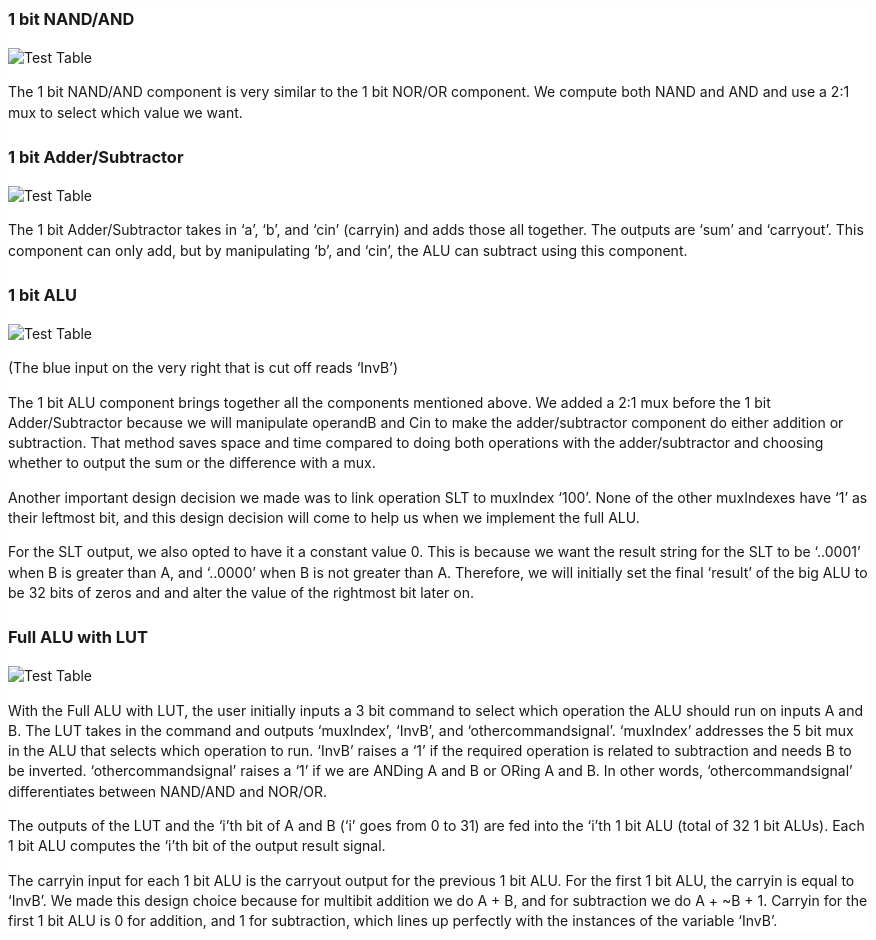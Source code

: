 ### 1 bit NAND/AND
![Test Table](https://github.com/tj-kim/Lab1/blob/master/images/nand_and.png)

The 1 bit NAND/AND component is very similar to the 1 bit NOR/OR component. We compute both NAND and AND and use a 2:1 mux to select which value we want.

### 1 bit Adder/Subtractor
![Test Table](https://github.com/tj-kim/Lab1/blob/master/images/add_subtract.png)

The 1 bit Adder/Subtractor takes in ‘a’, ‘b’, and ‘cin’ (carryin) and adds those all together. The outputs are ‘sum’ and ‘carryout’. This component can only add, but by manipulating ‘b’, and ‘cin’, the ALU can subtract using this component. 

### 1 bit ALU
![Test Table](https://github.com/tj-kim/Lab1/blob/master/images/1bitalu.png)

(The blue input on the very right that is cut off reads ‘InvB’)

The 1 bit ALU component brings together all the components mentioned above. We added a 2:1 mux before the 1 bit Adder/Subtractor because we will manipulate operandB and Cin to make the adder/subtractor component do either addition or subtraction. That method saves space and time compared to doing both operations with the adder/subtractor and choosing whether to output the sum or the difference with a mux.

Another important design decision we made was to link operation SLT to muxIndex  ‘100’. None of the other muxIndexes have ‘1’ as their leftmost bit, and this design decision will come to help us when we implement the full ALU.

For the SLT output, we also opted to have it a constant value 0. This is because we want the result string for the SLT to be ‘..0001’ when B is greater than A, and ‘..0000’ when B is not greater than A. Therefore, we will initially set the final ‘result’ of the big ALU to be 32 bits of zeros and and alter the value of the rightmost bit later on.

### Full ALU with LUT
![Test Table](https://github.com/tj-kim/Lab1/blob/master/images/final_alu.png)

With the Full ALU with LUT, the user initially inputs a 3 bit command to select which operation the ALU should run on inputs A and B. The LUT takes in the command and outputs ‘muxIndex’, ‘InvB’, and ‘othercommandsignal’.  ‘muxIndex’ addresses the 5 bit mux in the ALU that selects which operation to run. ‘InvB’ raises a ‘1’ if the required operation is related to subtraction and needs B to be inverted. ‘othercommandsignal’ raises a ‘1’ if we are ANDing A and B or ORing A and B. In other words, ‘othercommandsignal’ differentiates between NAND/AND and NOR/OR.

The outputs of the LUT and the ‘i’th bit of A and B (‘i’ goes from 0 to 31) are fed into the ‘i’th 1 bit ALU (total of 32 1 bit ALUs). Each 1 bit ALU computes the ‘i’th bit of the output result signal.

The carryin input for each 1 bit ALU is the carryout output for the previous 1 bit ALU. For the first 1 bit ALU, the carryin is equal to ‘InvB’. We made this design choice because for multibit addition we do A + B, and for subtraction we do A + ~B + 1. Carryin for the first 1 bit ALU is 0 for addition, and 1 for subtraction, which lines up perfectly with the instances of the variable ‘InvB’. 
